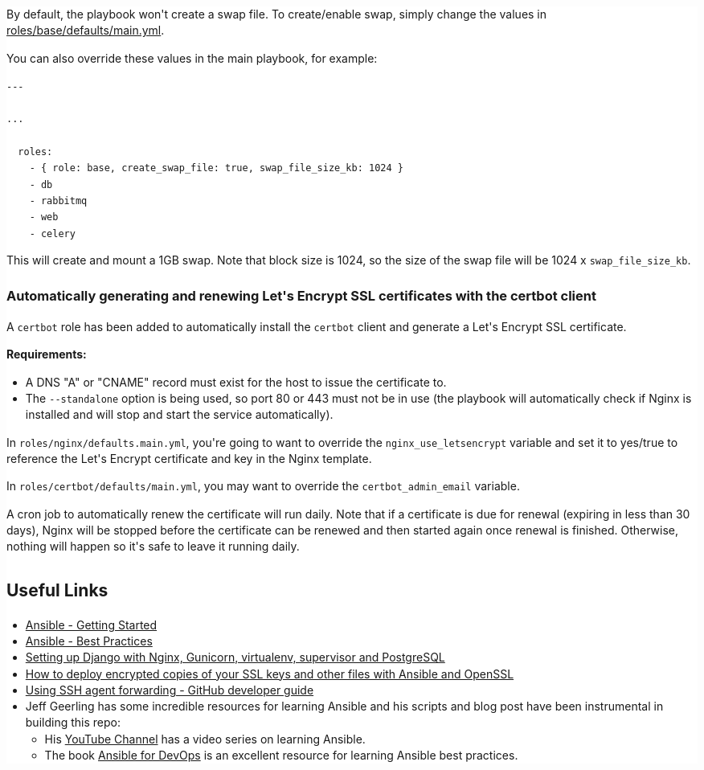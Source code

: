 By default, the playbook won't create a swap file. To create/enable swap,
simply change the values in [roles/base/defaults/main.yml](roles/base/defaults/main.yml).

You can also override these values in the main playbook, for example:

```
---

...

  roles:
    - { role: base, create_swap_file: true, swap_file_size_kb: 1024 }
    - db
    - rabbitmq
    - web
    - celery
```

This will create and mount a 1GB swap. Note that block size is 1024, so the
size of the swap file will be 1024 x `swap_file_size_kb`.

### Automatically generating and renewing Let's Encrypt SSL certificates with the certbot client

A `certbot` role has been added to automatically install the `certbot` client
and generate a Let's Encrypt SSL certificate.

**Requirements:**

- A DNS "A" or "CNAME" record must exist for the host to issue the certificate to.
- The `--standalone` option is being used, so port 80 or 443 must not be in use
  (the playbook will automatically check if Nginx is installed and will stop
  and start the service automatically).

In `roles/nginx/defaults.main.yml`, you're going to want to override the
`nginx_use_letsencrypt` variable and set it to yes/true to reference the Let's
Encrypt certificate and key in the Nginx template.

In `roles/certbot/defaults/main.yml`, you may want to override the
`certbot_admin_email` variable.

A cron job to automatically renew the certificate will run daily. Note that if
a certificate is due for renewal (expiring in less than 30 days), Nginx will be
stopped before the certificate can be renewed and then started again once
renewal is finished. Otherwise, nothing will happen so it's safe to leave it
running daily.

## Useful Links

- [Ansible - Getting Started][ansible-installation_guide]
- [Ansible - Best Practices][ansible-best_practices]
- [Setting up Django with Nginx, Gunicorn, virtualenv, supervisor and PostgreSQL][michal-ansible_guide]
- [How to deploy encrypted copies of your SSL keys and other files with Ansible and OpenSSL][deploy-encrypted-copies]
- [Using SSH agent forwarding - GitHub developer guide](https://developer.github.com/guides/using-ssh-agent-forwarding/)
- Jeff Geerling has some incredible resources for learning Ansible and his scripts and blog post have been instrumental in building this repo:
     - His [YouTube Channel](https://www.youtube.com/channel/UCR-DXc1voovS8nhAvccRZhg) has a video series on learning Ansible.
     - The book [Ansible for DevOps](https://www.ansiblefordevops.com) is an excellent resource for learning Ansible best practices.


[aws]: https://aws.amazon.com
[digital-ocean]: https://www.digitalocean.com/?refcode=5aa134a379d7
[rackspace]: http://www.rackspace.com/
[ansible-installation_guide]: https://docs.ansible.com/ansible/latest/installation_guide/intro_installation.html
[ansible-best_practices]: https://docs.ansible.com/ansible/latest/user_guide/playbooks_best_practices.html
[ansible-release_cycle]: https://docs.ansible.com/ansible/latest/reference_appendices/release_and_maintenance.html
[docker-get_started]: https://www.docker.com/get-started
[lets-encrypt]: https://letsencrypt.org/
[vagrant-downloads]: https://www.vagrantup.com/downloads.html
[virtual-box_downloads]: https://www.virtualbox.org/wiki/Downloads
[securing-ubuntu]: https://web.archive.org/web/20190629150318/https://www.codelitt.com/blog/my-first-10-minutes-on-a-server-primer-for-securing-ubuntu/
[deadsnakes]: https://launchpad.net/~fkrull/+archive/ubuntu/deadsnakes/?field.series_filter=xenial
[michal-ansible_guide]: http://michal.karzynski.pl/blog/2013/06/09/django-nginx-gunicorn-virtualenv-supervisor/
[deploy-encrypted-copies]: https://www.calazan.com/how-to-deploy-encrypted-copies-of-your-ssl-keys-and-other-files-with-ansible-and-openssl/